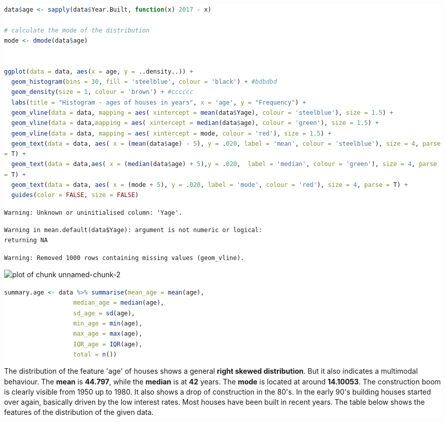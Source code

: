 
```r
data$age <- sapply(data$Year.Built, function(x) 2017 - x) 

# calculate the mode of the distribution
mode <- dmode(data$age)


ggplot(data = data, aes(x = age, y = ..density..)) +
  geom_histogram(bins = 30, fill = 'steelblue', colour = 'black') + #bdbdbd
  geom_density(size = 1, colour = 'brown') + #cccccc
  labs(title = "Histogram - ages of houses in years", x = 'age', y = "Frequency") +
  geom_vline(data = data, mapping = aes( xintercept = mean(data$Yage), colour = 'steelblue'), size = 1.5) +
  geom_vline(data = data,mapping = aes( xintercept = median(data$age), colour = 'green'), size = 1.5) +
  geom_vline(data = data, mapping = aes( xintercept = mode, colour = 'red'), size = 1.5) +
  geom_text(data = data, aes( x = (mean(data$age) - 5), y = .020, label = 'mean', colour = 'steelblue'), size = 4, parse = T) +
  geom_text(data = data,aes( x = (median(data$age) + 5),y = .020,  label = 'median', colour = 'green'), size = 4, parse = T) +
  geom_text(data = data, aes( x = (mode + 5), y = .020, label = 'mode', colour = 'red'), size = 4, parse = T) +
  guides(color = FALSE, size = FALSE)
```

```
Warning: Unknown or uninitialised column: 'Yage'.
```

```
Warning in mean.default(data$Yage): argument is not numeric or logical:
returning NA
```

```
Warning: Removed 1000 rows containing missing values (geom_vline).
```

<img src="figure/unnamed-chunk-2-1.png" title="plot of chunk unnamed-chunk-2" alt="plot of chunk unnamed-chunk-2" style="display: block; margin: auto;" />

```r
summary.age <- data %>% summarise(mean_age = mean(age),
                   median_age = median(age),
                   sd_age = sd(age),
                   min_age = min(age),
                   max_age = max(age),
                   IQR_age = IQR(age),
                   total = n())
```

The distribution of the feature 'age' of houses shows a general <b>right skewed distribution</b>. But it also indicates a multimodal behaviour. 
The <b>mean</b> is <b>44.797</b>, while the <b>median</b> is at <b>42</b> years. The <b>mode</b> is located at around <b>14.10053</b>. The construction boom is clearly visible from 1950 up to 1980. It also shows a drop of construction in the 80's. In the early 90's building houses started over again, basically driven by the low interest rates. Most houses have been built in recent years. The table below shows the features of the distribution of the given data. 
